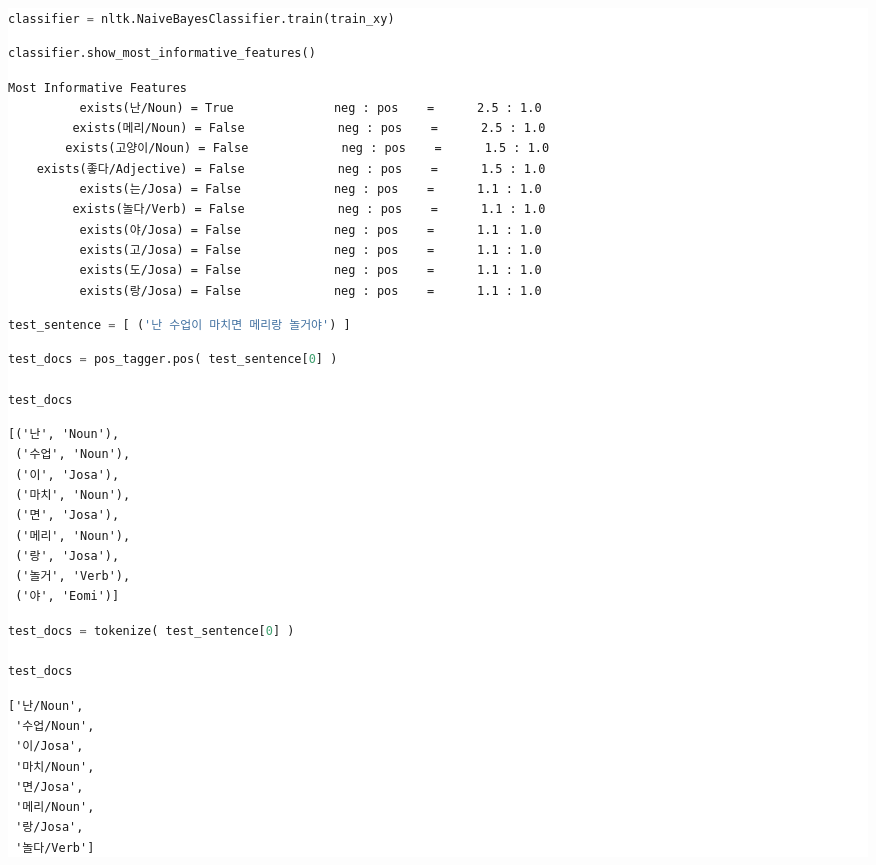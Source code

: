 
```python
classifier = nltk.NaiveBayesClassifier.train(train_xy)
```


```python
classifier.show_most_informative_features()
```

    Most Informative Features
              exists(난/Noun) = True              neg : pos    =      2.5 : 1.0
             exists(메리/Noun) = False             neg : pos    =      2.5 : 1.0
            exists(고양이/Noun) = False             neg : pos    =      1.5 : 1.0
        exists(좋다/Adjective) = False             neg : pos    =      1.5 : 1.0
              exists(는/Josa) = False             neg : pos    =      1.1 : 1.0
             exists(놀다/Verb) = False             neg : pos    =      1.1 : 1.0
              exists(야/Josa) = False             neg : pos    =      1.1 : 1.0
              exists(고/Josa) = False             neg : pos    =      1.1 : 1.0
              exists(도/Josa) = False             neg : pos    =      1.1 : 1.0
              exists(랑/Josa) = False             neg : pos    =      1.1 : 1.0



```python
test_sentence = [ ('난 수업이 마치면 메리랑 놀거야') ]
```


```python
test_docs = pos_tagger.pos( test_sentence[0] )

test_docs
```




    [('난', 'Noun'),
     ('수업', 'Noun'),
     ('이', 'Josa'),
     ('마치', 'Noun'),
     ('면', 'Josa'),
     ('메리', 'Noun'),
     ('랑', 'Josa'),
     ('놀거', 'Verb'),
     ('야', 'Eomi')]




```python
test_docs = tokenize( test_sentence[0] )

test_docs
```




    ['난/Noun',
     '수업/Noun',
     '이/Josa',
     '마치/Noun',
     '면/Josa',
     '메리/Noun',
     '랑/Josa',
     '놀다/Verb']
